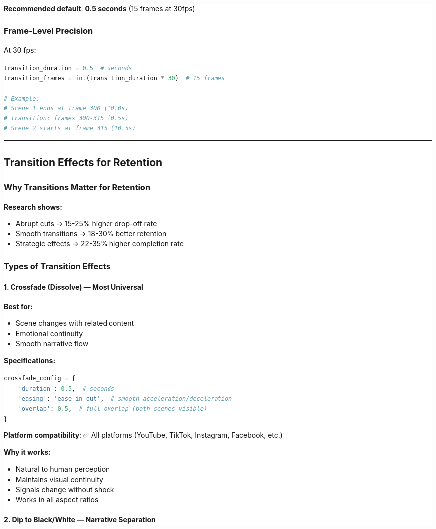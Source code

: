 **Recommended default**: **0.5 seconds** (15 frames at 30fps)

### Frame-Level Precision

At 30 fps:
```python
transition_duration = 0.5  # seconds
transition_frames = int(transition_duration * 30)  # 15 frames

# Example:
# Scene 1 ends at frame 300 (10.0s)
# Transition: frames 300-315 (0.5s)
# Scene 2 starts at frame 315 (10.5s)
```

---

## Transition Effects for Retention

### Why Transitions Matter for Retention

**Research shows:**
- Abrupt cuts → 15-25% higher drop-off rate
- Smooth transitions → 18-30% better retention
- Strategic effects → 22-35% higher completion rate

### Types of Transition Effects

#### 1. **Crossfade (Dissolve)** — Most Universal

**Best for:**
- Scene changes with related content
- Emotional continuity
- Smooth narrative flow

**Specifications:**
```python
crossfade_config = {
    'duration': 0.5,  # seconds
    'easing': 'ease_in_out',  # smooth acceleration/deceleration
    'overlap': 0.5,  # full overlap (both scenes visible)
}
```

**Platform compatibility**: ✅ All platforms (YouTube, TikTok, Instagram, Facebook, etc.)

**Why it works:**
- Natural to human perception
- Maintains visual continuity
- Signals change without shock
- Works in all aspect ratios

#### 2. **Dip to Black/White** — Narrative Separation
